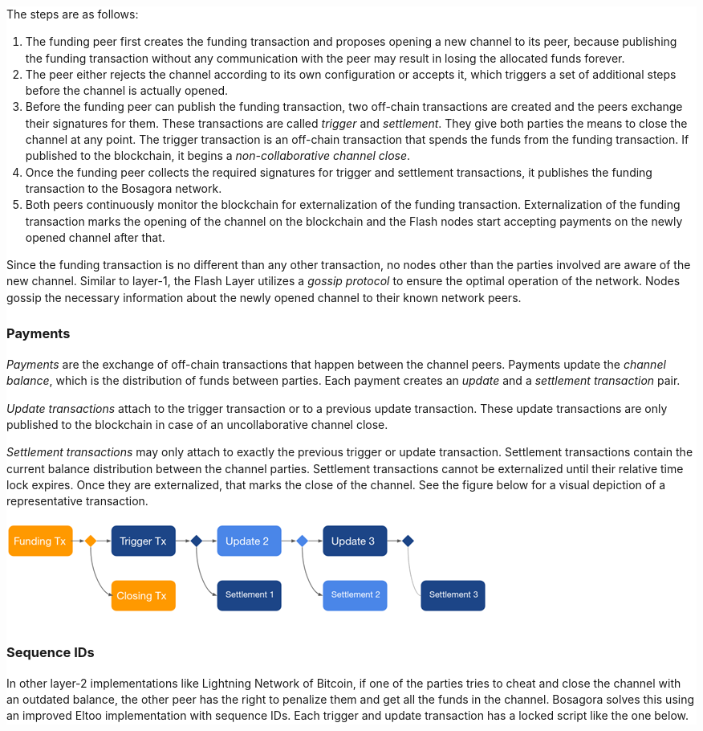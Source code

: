 The steps are as follows:

1. The funding peer first creates the funding transaction and proposes opening a new channel to its peer, because publishing the funding transaction without any communication with the peer may result in losing the allocated funds forever.
2. The peer either rejects the channel according to its own configuration or accepts it, which triggers a set of additional steps before the channel is actually opened.
3. Before the funding peer can publish the funding transaction, two off-chain transactions are created and the peers exchange their signatures for them. These transactions are called *trigger* and *settlement*. They give both parties the means to close the channel at any point. The trigger transaction is an off-chain transaction that spends the funds from the funding transaction. If published to the blockchain, it begins a *non-collaborative channel close*.
4. Once the funding peer collects the required signatures for trigger and settlement transactions, it publishes the funding transaction to the Bosagora network.
5. Both peers continuously monitor the blockchain for externalization of the funding transaction. Externalization of the funding transaction marks the opening of the channel on the blockchain and the Flash nodes start accepting payments on the newly opened channel after that.

Since the funding transaction is no different than any other transaction, no nodes other than the parties involved are aware of the new channel. Similar to layer-1, the Flash Layer utilizes a *gossip protocol* to ensure the optimal operation of the network. Nodes gossip the necessary information about the newly opened channel to their known network peers.

### Payments

*Payments* are the exchange of off-chain transactions that happen between the channel peers. Payments update the *channel balance*, which is the distribution of funds between parties. Each payment creates an *update* and a *settlement transaction* pair.

*Update transactions* attach to the trigger transaction or to a previous update transaction. These update transactions are only published to the blockchain in case of an uncollaborative channel close.

*Settlement transactions* may only attach to exactly the previous trigger or update transaction.  Settlement transactions contain the current balance distribution between the channel parties. Settlement transactions cannot be externalized until their relative time lock expires. Once they are externalized, that marks the close of the channel. See the figure below for a visual depiction of a representative transaction.

![funding transaction](funding-transaction.png)

### Sequence IDs

In other layer-2 implementations like Lightning Network of Bitcoin, if one of the parties tries to cheat and close the channel with an outdated balance, the other peer has the right to penalize them and get all the funds in the channel. Bosagora solves this using an improved Eltoo implementation with sequence IDs. Each trigger and update transaction has a locked script like the one below.
